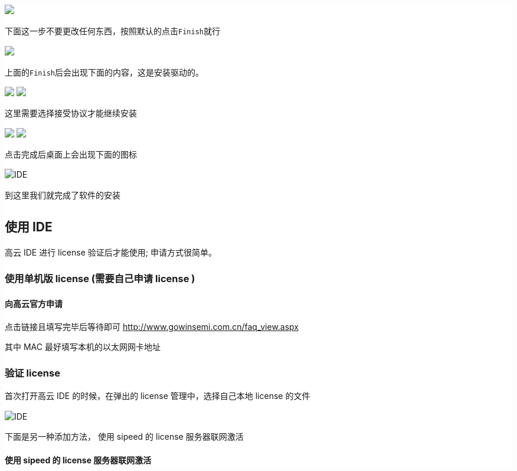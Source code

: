 <img src="./assets/IDE-6.png" width=350>

下面这一步不要更改任何东西，按照默认的点击`Finish`就行

<img src="./assets/IDE-7.png" width=350>

上面的`Finish`后会出现下面的内容，这是安装驱动的。

<html>
<div class="imbox">
    <img src="./assets/IDE-8.png" width=350>
    <img src="./assets/IDE-9.png" width=350>
</div>
</html>

这里需要选择接受协议才能继续安装
  
<html>
<div class="imbox">
    <img src="./assets/IDE-10.png" width=350>
    <img src="./assets/IDE-11.png" width=350>
</div>
</html>

点击完成后桌面上会出现下面的图标
  
![IDE](./assets/IDE-12.png)

到这里我们就完成了软件的安装

## 使用 IDE

高云 IDE 进行 license 验证后才能使用; 申请方式很简单。

### 使用单机版 license (需要自己申请 license )

#### 向高云官方申请

点击链接且填写完毕后等待即可 http://www.gowinsemi.com.cn/faq_view.aspx

其中 MAC 最好填写本机的以太网网卡地址

### 验证 license

首次打开高云 IDE 的时候，在弹出的 license 管理中，选择自己本地 license 的文件

![IDE](./assets/IDE-13.png)

下面是另一种添加方法， 使用 sipeed 的 license 服务器联网激活

#### 使用 sipeed 的 license 服务器联网激活
